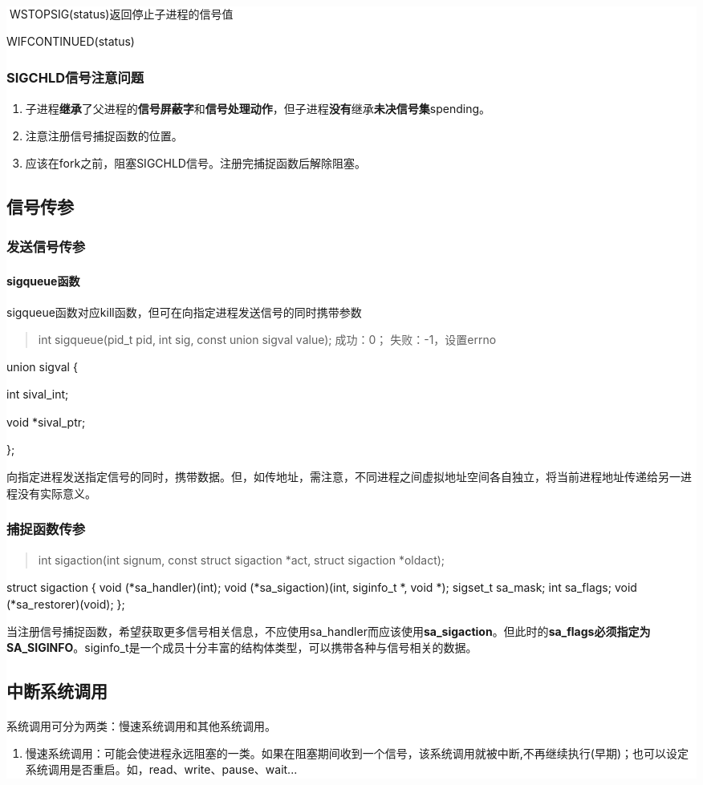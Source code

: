 ​	WSTOPSIG(status)返回停止子进程的信号值

WIFCONTINUED(status)

### SIGCHLD信号注意问题

1.  子进程**继承**了父进程的**信号屏蔽字**和**信号处理动作**，但子进程**没有**继承**未决信号集**spending。

2.  注意注册信号捕捉函数的位置。

3.  应该在fork之前，阻塞SIGCHLD信号。注册完捕捉函数后解除阻塞。

## 信号传参

### 发送信号传参

#### sigqueue函数

sigqueue函数对应kill函数，但可在向指定进程发送信号的同时携带参数

> int sigqueue(pid\_t pid, int sig, const union sigval value);
> 成功：0；
> 失败：-1，设置errno

union sigval {

int sival\_int;

void \*sival\_ptr;

};

向指定进程发送指定信号的同时，携带数据。但，如传地址，需注意，不同进程之间虚拟地址空间各自独立，将当前进程地址传递给另一进程没有实际意义。

### 捕捉函数传参

> int sigaction(int signum, const struct sigaction \*act, struct sigaction \*oldact);
>

struct sigaction {
void (\*sa\_handler)(int);
void (\*sa\_sigaction)(int, siginfo\_t \*, void \*);
sigset\_t sa\_mask;
int sa\_flags;
void (\*sa\_restorer)(void);
};

当注册信号捕捉函数，希望获取更多信号相关信息，不应使用sa\_handler而应该使用**sa\_sigaction**。但此时的**sa\_flags必须指定为SA\_SIGINFO**。siginfo\_t是一个成员十分丰富的结构体类型，可以携带各种与信号相关的数据。

## 中断系统调用

系统调用可分为两类：慢速系统调用和其他系统调用。

1.  慢速系统调用：可能会使进程永远阻塞的一类。如果在阻塞期间收到一个信号，该系统调用就被中断,不再继续执行(早期)；也可以设定系统调用是否重启。如，read、write、pause、wait...
